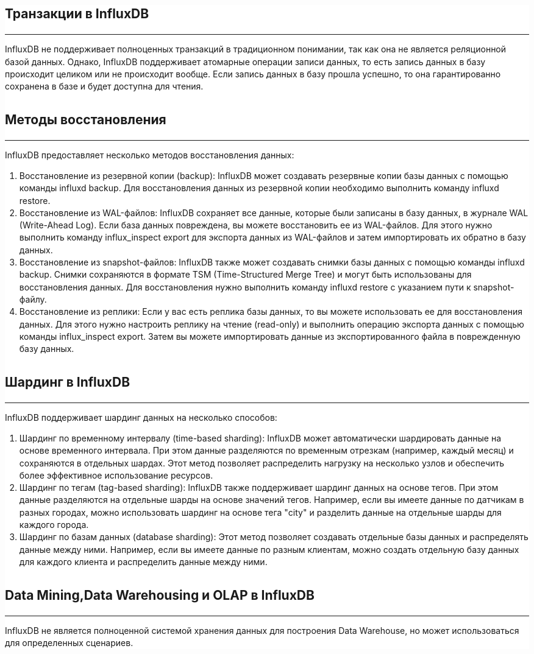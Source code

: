 ## Транзакции в InfluxDB

---
InfluxDB не поддерживает полноценных транзакций в традиционном понимании, так как она не является реляционной базой данных. Однако, InfluxDB поддерживает атомарные операции записи данных, то есть запись данных в базу происходит целиком или не происходит вообще. Если запись данных в базу прошла успешно, то она гарантированно сохранена в базе и будет доступна для чтения.

## Методы восстановления

---
InfluxDB предоставляет несколько методов восстановления данных:
1. Восстановление из резервной копии (backup): InfluxDB может создавать резервные копии базы данных с помощью команды influxd backup. Для восстановления данных из резервной копии необходимо выполнить команду influxd restore.
2. Восстановление из WAL-файлов: InfluxDB сохраняет все данные, которые были записаны в базу данных, в журнале WAL (Write-Ahead Log). Если база данных повреждена, вы можете восстановить ее из WAL-файлов. Для этого нужно выполнить команду influx_inspect export для экспорта данных из WAL-файлов и затем импортировать их обратно в базу данных.
3. Восстановление из snapshot-файлов: InfluxDB также может создавать снимки базы данных с помощью команды influxd backup. Снимки сохраняются в формате TSM (Time-Structured Merge Tree) и могут быть использованы для восстановления данных. Для восстановления нужно выполнить команду influxd restore с указанием пути к snapshot-файлу.
4. Восстановление из реплики: Если у вас есть реплика базы данных, то вы можете использовать ее для восстановления данных. Для этого нужно настроить реплику на чтение (read-only) и выполнить операцию экспорта данных с помощью команды influx_inspect export. Затем вы можете импортировать данные из экспортированного файла в поврежденную базу данных. 


## Шардинг в InfluxDB

---
InfluxDB поддерживает шардинг данных на несколько способов:
1. Шардинг по временному интервалу (time-based sharding): InfluxDB может автоматически шардировать данные на основе временного интервала. При этом данные разделяются по временным отрезкам (например, каждый месяц) и сохраняются в отдельных шардах. Этот метод позволяет распределить нагрузку на несколько узлов и обеспечить более эффективное использование ресурсов.
2. Шардинг по тегам (tag-based sharding): InfluxDB также поддерживает шардинг данных на основе тегов. При этом данные разделяются на отдельные шарды на основе значений тегов. Например, если вы имеете данные по датчикам в разных городах, можно использовать шардинг на основе тега "city" и разделить данные на отдельные шарды для каждого города.
3. Шардинг по базам данных (database sharding): Этот метод позволяет создавать отдельные базы данных и распределять данные между ними. Например, если вы имеете данные по разным клиентам, можно создать отдельную базу данных для каждого клиента и распределить данные между ними.


## Data Mining,Data Warehousing и OLAP в InfluxDB

---
InfluxDB не является полноценной системой хранения данных для построения Data Warehouse, но может использоваться для определенных сценариев.
